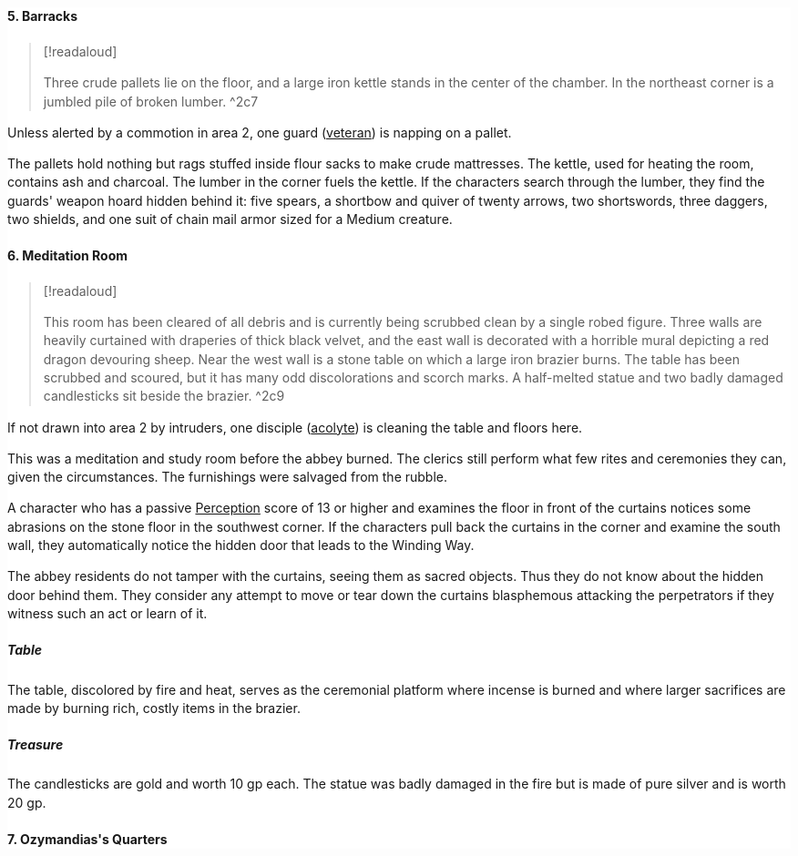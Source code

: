 #### 5. Barracks

> [!readaloud] 
> 
> Three crude pallets lie on the floor, and a large iron kettle stands in the center of the chamber. In the northeast corner is a jumbled pile of broken lumber.
^2c7

Unless alerted by a commotion in area 2, one guard ([veteran](/3-Mechanics/CLI/bestiary/humanoid/veteran.md)) is napping on a pallet.

The pallets hold nothing but rags stuffed inside flour sacks to make crude mattresses. The kettle, used for heating the room, contains ash and charcoal. The lumber in the corner fuels the kettle. If the characters search through the lumber, they find the guards' weapon hoard hidden behind it: five spears, a shortbow and quiver of twenty arrows, two shortswords, three daggers, two shields, and one suit of chain mail armor sized for a Medium creature.

#### 6. Meditation Room

> [!readaloud] 
> 
> This room has been cleared of all debris and is currently being scrubbed clean by a single robed figure. Three walls are heavily curtained with draperies of thick black velvet, and the east wall is decorated with a horrible mural depicting a red dragon devouring sheep. Near the west wall is a stone table on which a large iron brazier burns. The table has been scrubbed and scoured, but it has many odd discolorations and scorch marks. A half-melted statue and two badly damaged candlesticks sit beside the brazier.
^2c9

If not drawn into area 2 by intruders, one disciple ([acolyte](/3-Mechanics/CLI/bestiary/humanoid/acolyte.md)) is cleaning the table and floors here.

This was a meditation and study room before the abbey burned. The clerics still perform what few rites and ceremonies they can, given the circumstances. The furnishings were salvaged from the rubble.

A character who has a passive [Perception](/3-Mechanics/CLI/rules/skills.md#Perception) score of 13 or higher and examines the floor in front of the curtains notices some abrasions on the stone floor in the southwest corner. If the characters pull back the curtains in the corner and examine the south wall, they automatically notice the hidden door that leads to the Winding Way.

The abbey residents do not tamper with the curtains, seeing them as sacred objects. Thus they do not know about the hidden door behind them. They consider any attempt to move or tear down the curtains blasphemous attacking the perpetrators if they witness such an act or learn of it.

##### Table

The table, discolored by fire and heat, serves as the ceremonial platform where incense is burned and where larger sacrifices are made by burning rich, costly items in the brazier.

##### Treasure

The candlesticks are gold and worth 10 gp each. The statue was badly damaged in the fire but is made of pure silver and is worth 20 gp.

#### 7. Ozymandias's Quarters
